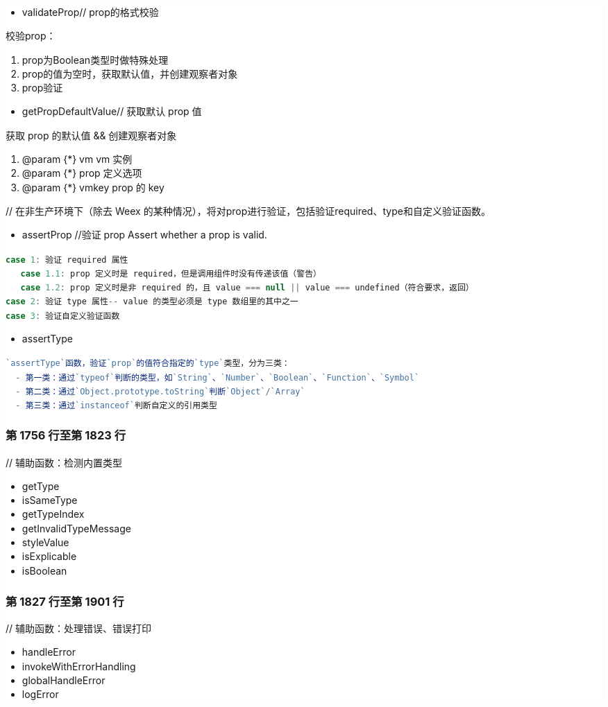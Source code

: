 *   validateProp// prop的格式校验

校验prop：

1.  prop为Boolean类型时做特殊处理
2.  prop的值为空时，获取默认值，并创建观察者对象
3.  prop验证

*   getPropDefaultValue// 获取默认 prop 值

获取 prop 的默认值 && 创建观察者对象

1.  @param {\*} vm vm 实例
2.  @param {\*} prop 定义选项
3.  @param {\*} vmkey prop 的 key

// 在非生产环境下（除去 Weex 的某种情况），将对prop进行验证，包括验证required、type和自定义验证函数。

*   assertProp //验证 prop Assert whether a prop is valid.

```javascript
case 1: 验证 required 属性
   case 1.1: prop 定义时是 required，但是调用组件时没有传递该值（警告）
   case 1.2: prop 定义时是非 required 的，且 value === null || value === undefined（符合要求，返回）
case 2: 验证 type 属性-- value 的类型必须是 type 数组里的其中之一
case 3: 验证自定义验证函数

```

*   assertType

```javascript
`assertType`函数，验证`prop`的值符合指定的`type`类型，分为三类：
  - 第一类：通过`typeof`判断的类型，如`String`、`Number`、`Boolean`、`Function`、`Symbol`
  - 第二类：通过`Object.prototype.toString`判断`Object`/`Array`
  - 第三类：通过`instanceof`判断自定义的引用类型

```

### 第 1756 行至第 1823 行

// 辅助函数：检测内置类型

*   getType
*   isSameType
*   getTypeIndex
*   getInvalidTypeMessage
*   styleValue
*   isExplicable
*   isBoolean

### 第 1827 行至第 1901 行

// 辅助函数：处理错误、错误打印

*   handleError
*   invokeWithErrorHandling
*   globalHandleError
*   logError

